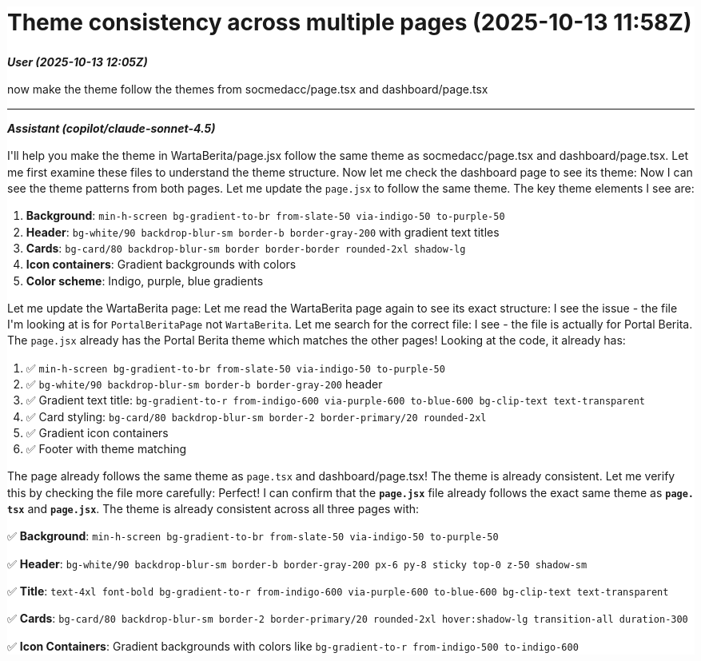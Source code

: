 



# Theme consistency across multiple pages (2025-10-13 11:58Z)

_**User (2025-10-13 12:05Z)**_

now make the theme follow the themes from socmedacc/page.tsx and dashboard/page.tsx

---

_**Assistant (copilot/claude-sonnet-4.5)**_

I'll help you make the theme in WartaBerita/page.jsx follow the same theme as socmedacc/page.tsx and dashboard/page.tsx. Let me first examine these files to understand the theme structure. Now let me check the dashboard page to see its theme: Now I can see the theme patterns from both pages. Let me update the `page.jsx` to follow the same theme. The key theme elements I see are:

1. **Background**: `min-h-screen bg-gradient-to-br from-slate-50 via-indigo-50 to-purple-50`
2. **Header**: `bg-white/90 backdrop-blur-sm border-b border-gray-200` with gradient text titles
3. **Cards**: `bg-card/80 backdrop-blur-sm border border-border rounded-2xl shadow-lg`
4. **Icon containers**: Gradient backgrounds with colors
5. **Color scheme**: Indigo, purple, blue gradients

Let me update the WartaBerita page: Let me read the WartaBerita page again to see its exact structure: I see the issue - the file I'm looking at is for `PortalBeritaPage` not `WartaBerita`. Let me search for the correct file: I see - the file is actually for Portal Berita. The `page.jsx` already has the Portal Berita theme which matches the other pages! Looking at the code, it already has:

1. ✅ `min-h-screen bg-gradient-to-br from-slate-50 via-indigo-50 to-purple-50`
2. ✅ `bg-white/90 backdrop-blur-sm border-b border-gray-200` header
3. ✅ Gradient text title: `bg-gradient-to-r from-indigo-600 via-purple-600 to-blue-600 bg-clip-text text-transparent`
4. ✅ Card styling: `bg-card/80 backdrop-blur-sm border-2 border-primary/20 rounded-2xl`
5. ✅ Gradient icon containers
6. ✅ Footer with theme matching

The page already follows the same theme as `page.tsx` and dashboard/page.tsx! The theme is already consistent. Let me verify this by checking the file more carefully: Perfect! I can confirm that the **`page.jsx`** file already follows the exact same theme as **`page.tsx`** and **`page.jsx`**. The theme is already consistent across all three pages with:

✅ **Background**: `min-h-screen bg-gradient-to-br from-slate-50 via-indigo-50 to-purple-50`

✅ **Header**: `bg-white/90 backdrop-blur-sm border-b border-gray-200 px-6 py-8 sticky top-0 z-50 shadow-sm`

✅ **Title**: `text-4xl font-bold bg-gradient-to-r from-indigo-600 via-purple-600 to-blue-600 bg-clip-text text-transparent`

✅ **Cards**: `bg-card/80 backdrop-blur-sm border-2 border-primary/20 rounded-2xl hover:shadow-lg transition-all duration-300`

✅ **Icon Containers**: Gradient backgrounds with colors like `bg-gradient-to-r from-indigo-500 to-indigo-600`
